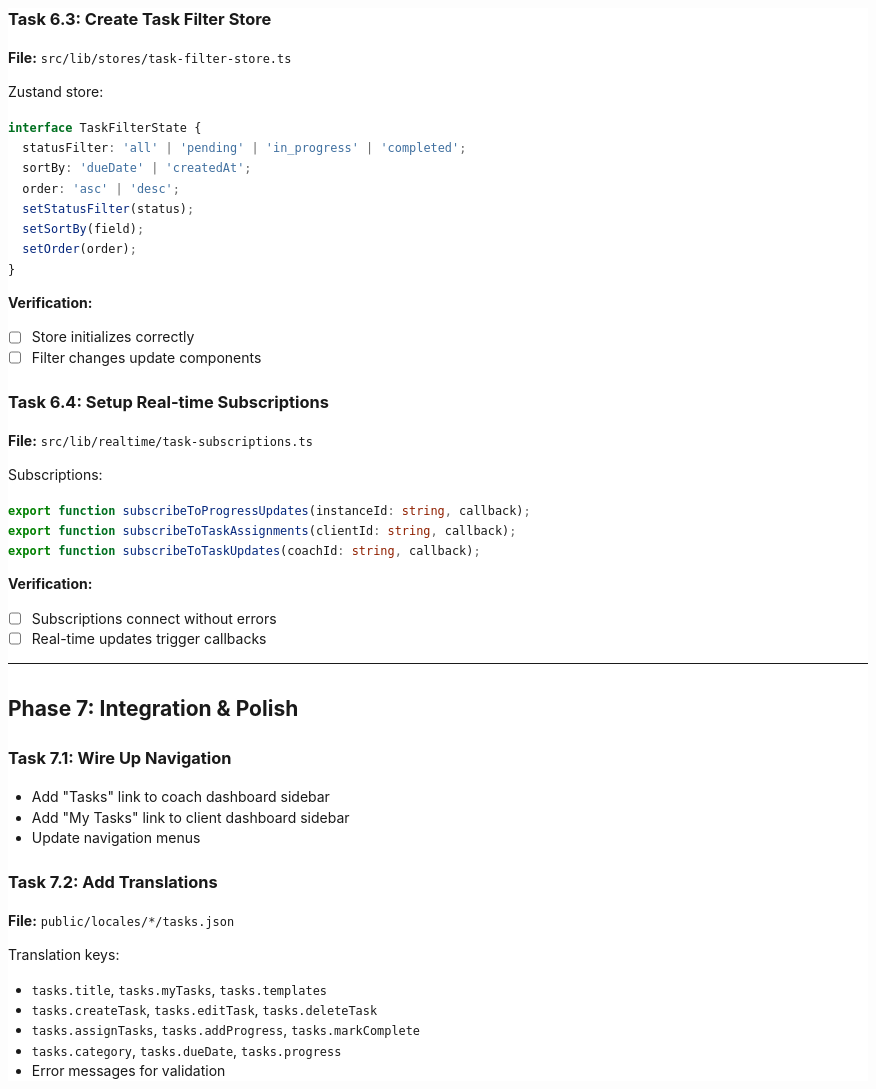 ### Task 6.3: Create Task Filter Store

**File:** `src/lib/stores/task-filter-store.ts`

Zustand store:

```typescript
interface TaskFilterState {
  statusFilter: 'all' | 'pending' | 'in_progress' | 'completed';
  sortBy: 'dueDate' | 'createdAt';
  order: 'asc' | 'desc';
  setStatusFilter(status);
  setSortBy(field);
  setOrder(order);
}
```

**Verification:**

- [ ] Store initializes correctly
- [ ] Filter changes update components

### Task 6.4: Setup Real-time Subscriptions

**File:** `src/lib/realtime/task-subscriptions.ts`

Subscriptions:

```typescript
export function subscribeToProgressUpdates(instanceId: string, callback);
export function subscribeToTaskAssignments(clientId: string, callback);
export function subscribeToTaskUpdates(coachId: string, callback);
```

**Verification:**

- [ ] Subscriptions connect without errors
- [ ] Real-time updates trigger callbacks

---

## Phase 7: Integration & Polish

### Task 7.1: Wire Up Navigation

- Add "Tasks" link to coach dashboard sidebar
- Add "My Tasks" link to client dashboard sidebar
- Update navigation menus

### Task 7.2: Add Translations

**File:** `public/locales/*/tasks.json`

Translation keys:

- `tasks.title`, `tasks.myTasks`, `tasks.templates`
- `tasks.createTask`, `tasks.editTask`, `tasks.deleteTask`
- `tasks.assignTasks`, `tasks.addProgress`, `tasks.markComplete`
- `tasks.category`, `tasks.dueDate`, `tasks.progress`
- Error messages for validation
